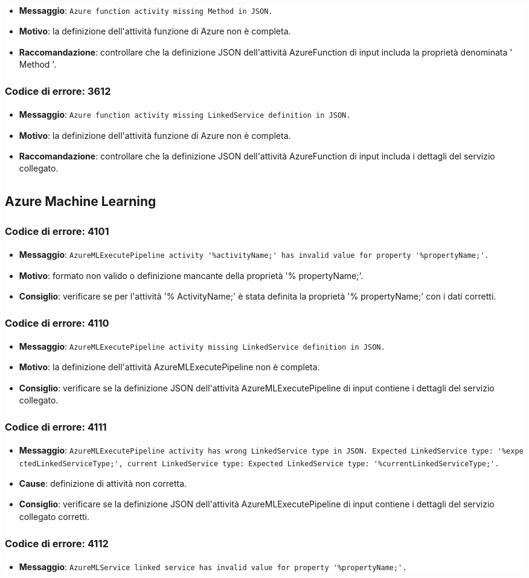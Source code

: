 - **Messaggio**: `Azure function activity missing Method in JSON.`

- **Motivo**: la definizione dell'attività funzione di Azure non è completa.

- **Raccomandazione**: controllare che la definizione JSON dell'attività AzureFunction di input includa la proprietà denominata ' Method '.


### <a name="error-code--3612"></a>Codice di errore: 3612

- **Messaggio**: `Azure function activity missing LinkedService definition in JSON.`

- **Motivo**: la definizione dell'attività funzione di Azure non è completa.

- **Raccomandazione**: controllare che la definizione JSON dell'attività AzureFunction di input includa i dettagli del servizio collegato.



## <a name="azure-machine-learning"></a>Azure Machine Learning

### <a name="error-code--4101"></a>Codice di errore: 4101

- **Messaggio**: `AzureMLExecutePipeline activity '%activityName;' has invalid value for property '%propertyName;'.`

- **Motivo**: formato non valido o definizione mancante della proprietà '% propertyName;'.

- **Consiglio**: verificare se per l'attività '% ActivityName;' è stata definita la proprietà '% propertyName;' con i dati corretti.


### <a name="error-code--4110"></a>Codice di errore: 4110

- **Messaggio**: `AzureMLExecutePipeline activity missing LinkedService definition in JSON.`

- **Motivo**: la definizione dell'attività AzureMLExecutePipeline non è completa.

- **Consiglio**: verificare se la definizione JSON dell'attività AzureMLExecutePipeline di input contiene i dettagli del servizio collegato.


### <a name="error-code--4111"></a>Codice di errore: 4111

- **Messaggio**: `AzureMLExecutePipeline activity has wrong LinkedService type in JSON. Expected LinkedService type: '%expectedLinkedServiceType;', current LinkedService type: Expected LinkedService type: '%currentLinkedServiceType;'.`

- **Cause**: definizione di attività non corretta.

- **Consiglio**: verificare se la definizione JSON dell'attività AzureMLExecutePipeline di input contiene i dettagli del servizio collegato corretti.


### <a name="error-code--4112"></a>Codice di errore: 4112

- **Messaggio**: `AzureMLService linked service has invalid value for property '%propertyName;'.`
